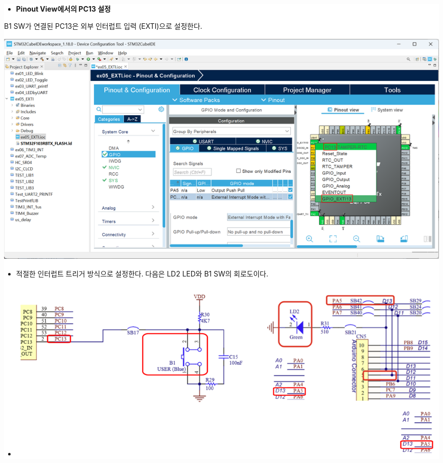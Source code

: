 

- **Pinout View에서의 PC13 설정** 

B1 SW가 연결된 PC13은 외부 인터럽트 입력 (EXTI)으로 설정한다.

![](./img/PC13_config.png)





- 적절한 인터럽트 트리거 방식으로 설정한다. 다음은 LD2 LED와 B1 SW의 회로도이다.
- ![](./img/LD2LED_n_B1SW.png)
